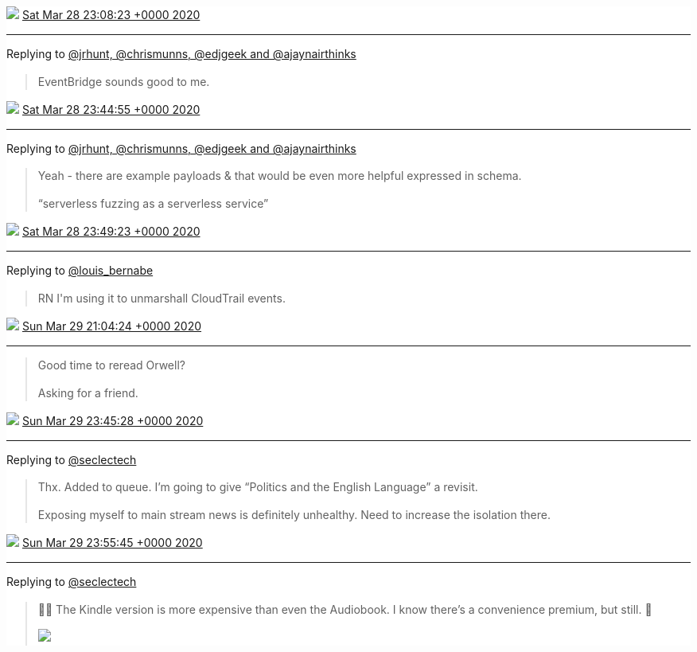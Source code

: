 <img src="./media/tweet.ico" width="12" /> [Sat Mar 28 23:08:23 +0000 2020](https://twitter.com/mweagle/status/1244038658253971456)

----

Replying to [@jrhunt, @chrismunns, @edjgeek and @ajaynairthinks](https://twitter.com/jrhunt/status/1244039810701905920)

> EventBridge sounds good to me\.

<img src="./media/tweet.ico" width="12" /> [Sat Mar 28 23:44:55 +0000 2020](https://twitter.com/mweagle/status/1244047852482904064)

----

Replying to [@jrhunt, @chrismunns, @edjgeek and @ajaynairthinks](https://twitter.com/jrhunt/status/1244040112591130625)

> Yeah \- there are example payloads &amp; that would be even more helpful expressed in schema\.
>
> “serverless fuzzing as a serverless service”

<img src="./media/tweet.ico" width="12" /> [Sat Mar 28 23:49:23 +0000 2020](https://twitter.com/mweagle/status/1244048976292151296)

----

Replying to [@louis\_bernabe](https://twitter.com/@louis_bernabe/status/1244180968220459008)

> RN I'm using it to unmarshall CloudTrail events\.

<img src="./media/tweet.ico" width="12" /> [Sun Mar 29 21:04:24 +0000 2020](https://twitter.com/mweagle/status/1244369843853209601)

----

> Good time to reread Orwell?
>
> Asking for a friend\.

<img src="./media/tweet.ico" width="12" /> [Sun Mar 29 23:45:28 +0000 2020](https://twitter.com/mweagle/status/1244410378232008704)

----

Replying to [@seclectech](https://twitter.com/seclectech/status/1244411607897313280)

> Thx\. Added to queue\. I’m going to give “Politics and the English Language” a revisit\.
>
> Exposing myself to main stream news is definitely unhealthy\. Need to increase the isolation there\.

<img src="./media/tweet.ico" width="12" /> [Sun Mar 29 23:55:45 +0000 2020](https://twitter.com/mweagle/status/1244412963022200832)

----

Replying to [@seclectech](https://twitter.com/seclectech/status/1244413691904307200)

> 🤦‍♂️ The Kindle version is more expensive than even the Audiobook\. I know there’s a convenience premium, but still\. 🤯
>
> ![](/twitter/archive/media/1244416051619565568-EUUNzYCUEAMbOVh.jpg)
